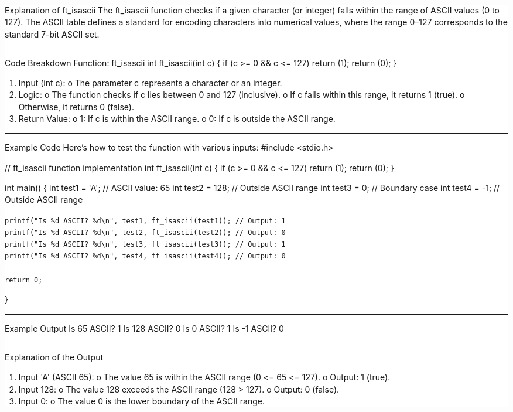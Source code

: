 Explanation of ft_isascii
The ft_isascii function checks if a given character (or integer) falls within the range of ASCII values (0 to 127). The ASCII table defines a standard for encoding characters into numerical values, where the range 0–127 corresponds to the standard 7-bit ASCII set.
________________________________________
Code Breakdown
Function: ft_isascii
int ft_isascii(int c)
{
    if (c >= 0 && c <= 127)
        return (1);
    return (0);
}
1.	Input (int c):
o	The parameter c represents a character or an integer.
2.	Logic:
o	The function checks if c lies between 0 and 127 (inclusive).
o	If c falls within this range, it returns 1 (true).
o	Otherwise, it returns 0 (false).
3.	Return Value:
o	1: If c is within the ASCII range.
o	0: If c is outside the ASCII range.
________________________________________
Example Code
Here’s how to test the function with various inputs:
#include <stdio.h>

// ft_isascii function implementation
int ft_isascii(int c)
{
    if (c >= 0 && c <= 127)
        return (1);
    return (0);
}

int main()
{
    int test1 = 'A'; // ASCII value: 65
    int test2 = 128; // Outside ASCII range
    int test3 = 0;   // Boundary case
    int test4 = -1;  // Outside ASCII range

    printf("Is %d ASCII? %d\n", test1, ft_isascii(test1)); // Output: 1
    printf("Is %d ASCII? %d\n", test2, ft_isascii(test2)); // Output: 0
    printf("Is %d ASCII? %d\n", test3, ft_isascii(test3)); // Output: 1
    printf("Is %d ASCII? %d\n", test4, ft_isascii(test4)); // Output: 0

    return 0;
}
________________________________________
Example Output
Is 65 ASCII? 1
Is 128 ASCII? 0
Is 0 ASCII? 1
Is -1 ASCII? 0
________________________________________
Explanation of the Output
1.	Input 'A' (ASCII 65):
o	The value 65 is within the ASCII range (0 <= 65 <= 127).
o	Output: 1 (true).
2.	Input 128:
o	The value 128 exceeds the ASCII range (128 > 127).
o	Output: 0 (false).
3.	Input 0:
o	The value 0 is the lower boundary of the ASCII range.